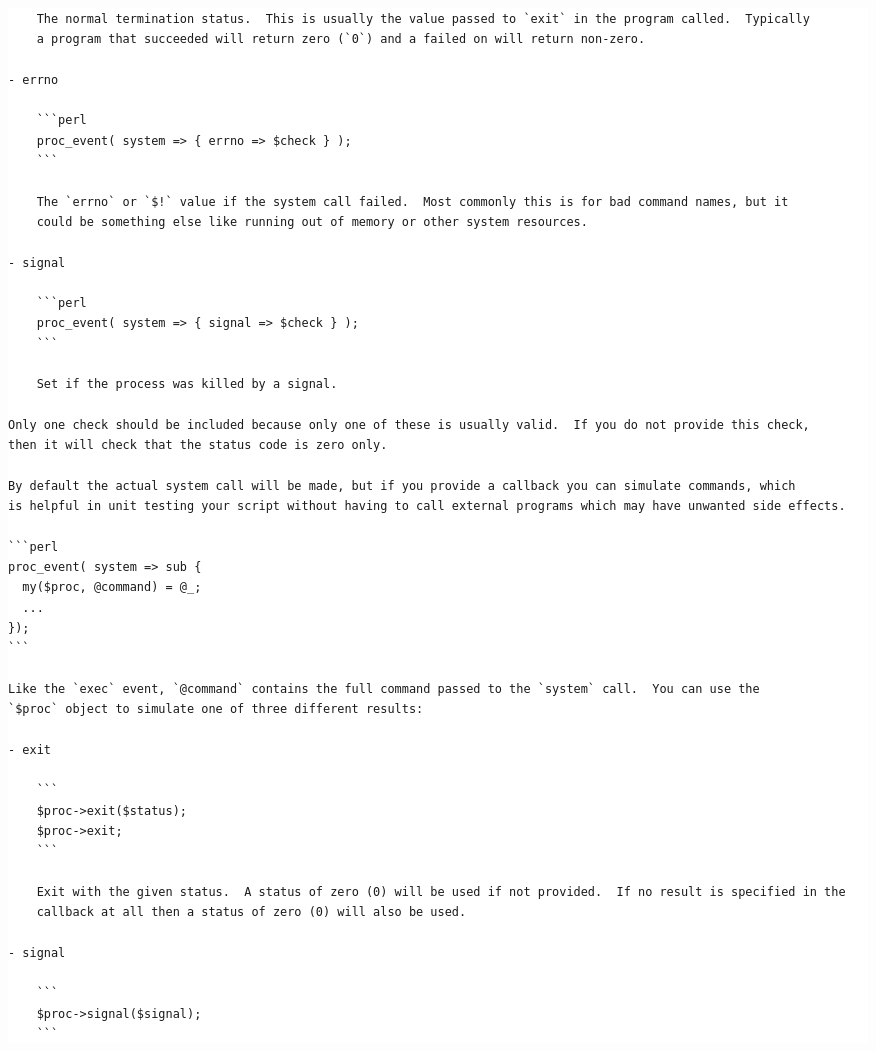         The normal termination status.  This is usually the value passed to `exit` in the program called.  Typically
        a program that succeeded will return zero (`0`) and a failed on will return non-zero.

    - errno

        ```perl
        proc_event( system => { errno => $check } );
        ```

        The `errno` or `$!` value if the system call failed.  Most commonly this is for bad command names, but it
        could be something else like running out of memory or other system resources.

    - signal

        ```perl
        proc_event( system => { signal => $check } );
        ```

        Set if the process was killed by a signal.

    Only one check should be included because only one of these is usually valid.  If you do not provide this check,
    then it will check that the status code is zero only.

    By default the actual system call will be made, but if you provide a callback you can simulate commands, which
    is helpful in unit testing your script without having to call external programs which may have unwanted side effects.

    ```perl
    proc_event( system => sub {
      my($proc, @command) = @_;
      ...
    });
    ```

    Like the `exec` event, `@command` contains the full command passed to the `system` call.  You can use the
    `$proc` object to simulate one of three different results:

    - exit

        ```
        $proc->exit($status);
        $proc->exit;
        ```

        Exit with the given status.  A status of zero (0) will be used if not provided.  If no result is specified in the
        callback at all then a status of zero (0) will also be used.

    - signal

        ```
        $proc->signal($signal);
        ```
